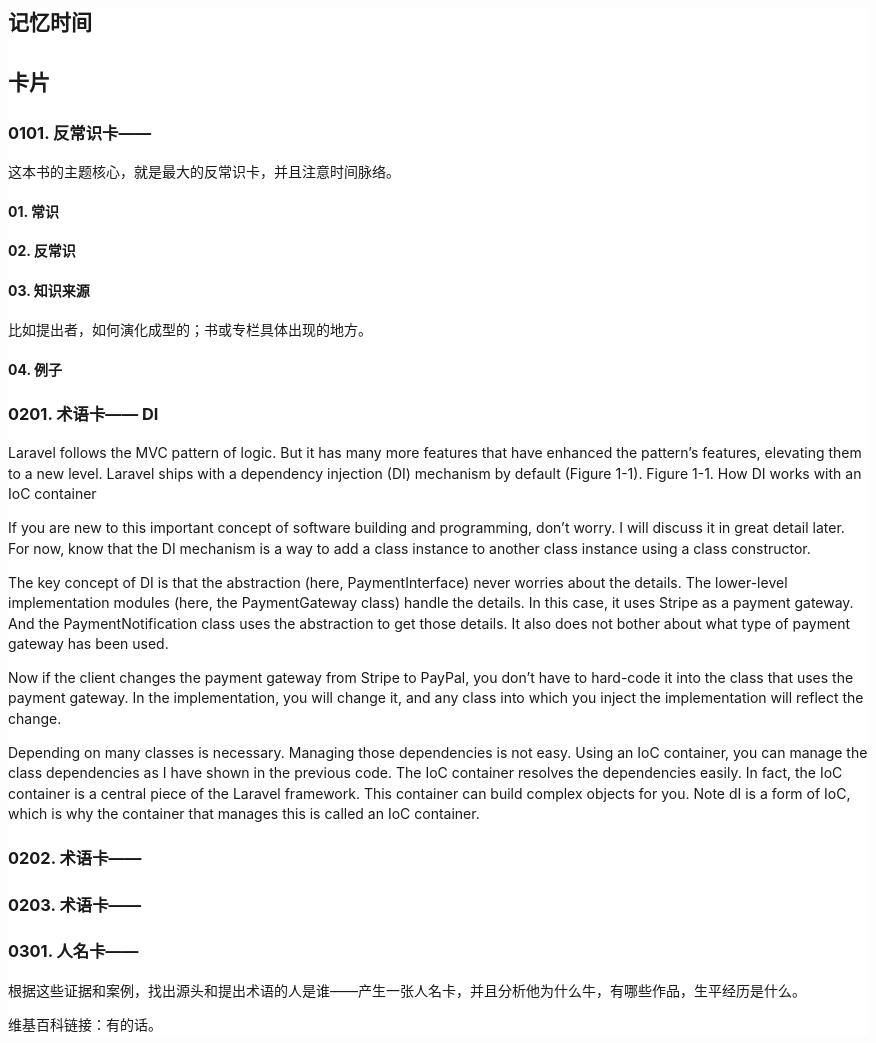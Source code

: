 ## 记忆时间

## 卡片

### 0101. 反常识卡——

这本书的主题核心，就是最大的反常识卡，并且注意时间脉络。

#### 01. 常识

#### 02. 反常识

#### 03. 知识来源

比如提出者，如何演化成型的；书或专栏具体出现的地方。

#### 04. 例子

### 0201. 术语卡—— DI

Laravel follows the MVC pattern of logic. But it has many more features that have enhanced the pattern’s features, elevating them to a new level. Laravel ships with a dependency injection (DI) mechanism by default (Figure 1-1). Figure 1-1. How DI works with an IoC container

If you are new to this important concept of software building and programming, don’t worry. I will discuss it in great detail later. For now, know that the DI mechanism is a way to add a class instance to another class instance using a class constructor.

The key concept of DI is that the abstraction (here, PaymentInterface) never worries about the details. The lower-level implementation modules (here, the PaymentGateway class) handle the details. In this case, it uses Stripe as a payment gateway. And the PaymentNotification class uses the abstraction to get those details. It also does not bother about what type of payment gateway has been used.

Now if the client changes the payment gateway from Stripe to PayPal, you don’t have to hard-code it into the class that uses the payment gateway. In the implementation, you will change it, and any class into which you inject the implementation will reflect the change.

Depending on many classes is necessary. Managing those dependencies is not easy. Using an IoC container, you can manage the class dependencies as I have shown in the previous code. The IoC container resolves the dependencies easily. In fact, the IoC container is a central piece of the Laravel framework. This container can build complex objects for you. Note dI is a form of IoC, which is why the container that manages this is called an IoC container.

### 0202. 术语卡——

### 0203. 术语卡——

### 0301. 人名卡——

根据这些证据和案例，找出源头和提出术语的人是谁——产生一张人名卡，并且分析他为什么牛，有哪些作品，生平经历是什么。

维基百科链接：有的话。
